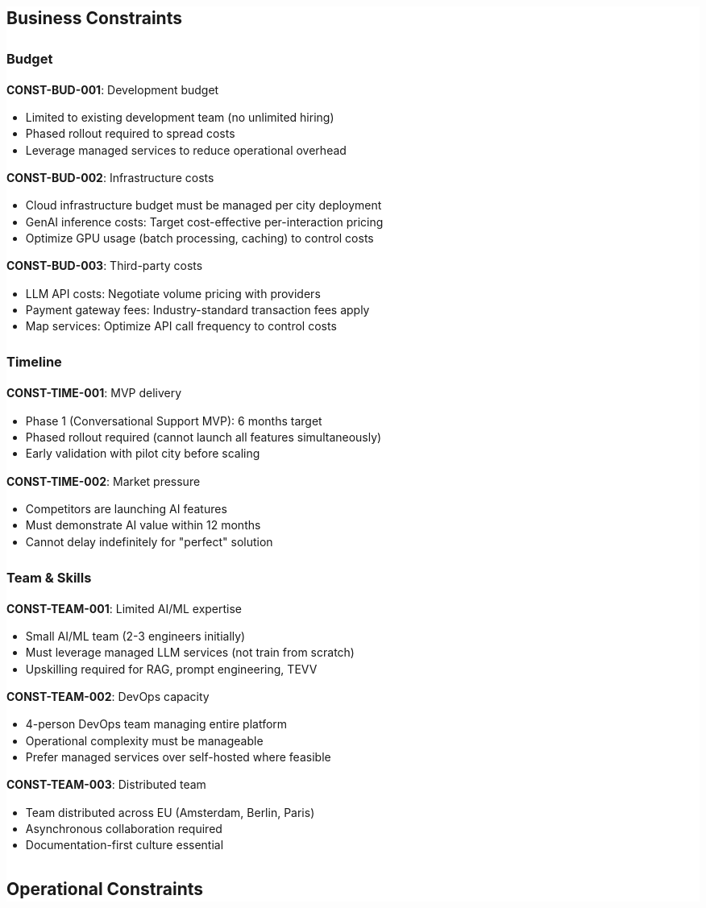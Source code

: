 ## Business Constraints

### Budget

**CONST-BUD-001**: Development budget

- Limited to existing development team (no unlimited hiring)
- Phased rollout required to spread costs
- Leverage managed services to reduce operational overhead

**CONST-BUD-002**: Infrastructure costs

- Cloud infrastructure budget must be managed per city deployment
- GenAI inference costs: Target cost-effective per-interaction pricing
- Optimize GPU usage (batch processing, caching) to control costs

**CONST-BUD-003**: Third-party costs

- LLM API costs: Negotiate volume pricing with providers
- Payment gateway fees: Industry-standard transaction fees apply
- Map services: Optimize API call frequency to control costs

### Timeline

**CONST-TIME-001**: MVP delivery

- Phase 1 (Conversational Support MVP): 6 months target
- Phased rollout required (cannot launch all features simultaneously)
- Early validation with pilot city before scaling

**CONST-TIME-002**: Market pressure

- Competitors are launching AI features
- Must demonstrate AI value within 12 months
- Cannot delay indefinitely for "perfect" solution

### Team & Skills

**CONST-TEAM-001**: Limited AI/ML expertise

- Small AI/ML team (2-3 engineers initially)
- Must leverage managed LLM services (not train from scratch)
- Upskilling required for RAG, prompt engineering, TEVV

**CONST-TEAM-002**: DevOps capacity

- 4-person DevOps team managing entire platform
- Operational complexity must be manageable
- Prefer managed services over self-hosted where feasible

**CONST-TEAM-003**: Distributed team

- Team distributed across EU (Amsterdam, Berlin, Paris)
- Asynchronous collaboration required
- Documentation-first culture essential

## Operational Constraints
